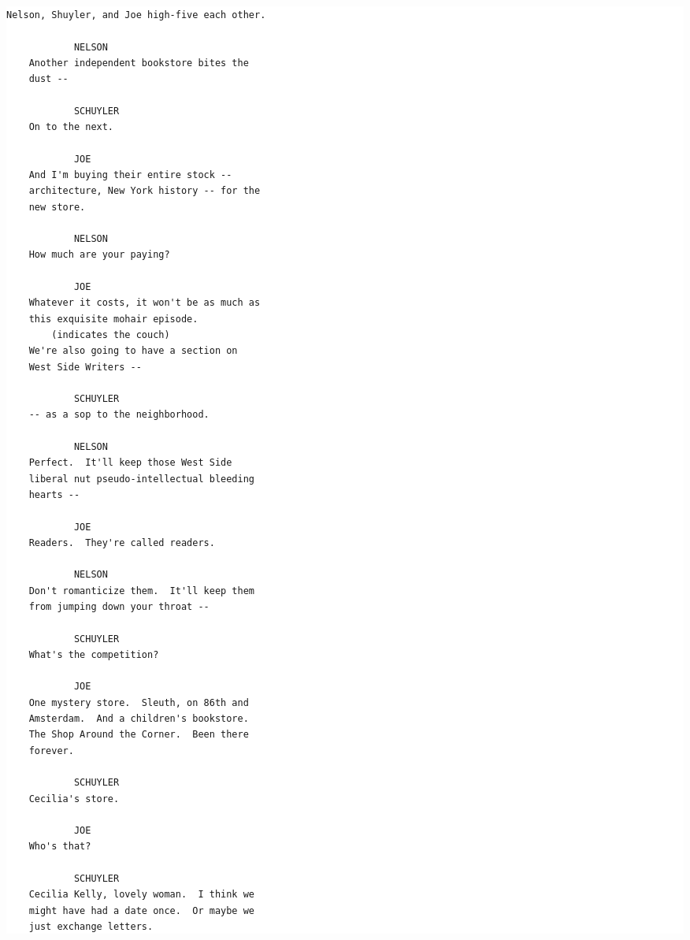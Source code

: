 	Nelson, Shuyler, and Joe high-five each other.

				NELSON
		Another independent bookstore bites the
		dust --

				SCHUYLER
		On to the next.

				JOE
		And I'm buying their entire stock --
		architecture, New York history -- for the
		new store.

				NELSON
		How much are your paying?

				JOE
		Whatever it costs, it won't be as much as
		this exquisite mohair episode.
			(indicates the couch)
		We're also going to have a section on
		West Side Writers --

				SCHUYLER
		-- as a sop to the neighborhood.

				NELSON
		Perfect.  It'll keep those West Side
		liberal nut pseudo-intellectual bleeding
		hearts --

				JOE
		Readers.  They're called readers.

				NELSON
		Don't romanticize them.  It'll keep them
		from jumping down your throat --

				SCHUYLER
		What's the competition?

				JOE
		One mystery store.  Sleuth, on 86th and
		Amsterdam.  And a children's bookstore.
		The Shop Around the Corner.  Been there
		forever.

				SCHUYLER
		Cecilia's store.

				JOE
		Who's that?

				SCHUYLER
		Cecilia Kelly, lovely woman.  I think we
		might have had a date once.  Or maybe we
		just exchange letters.
